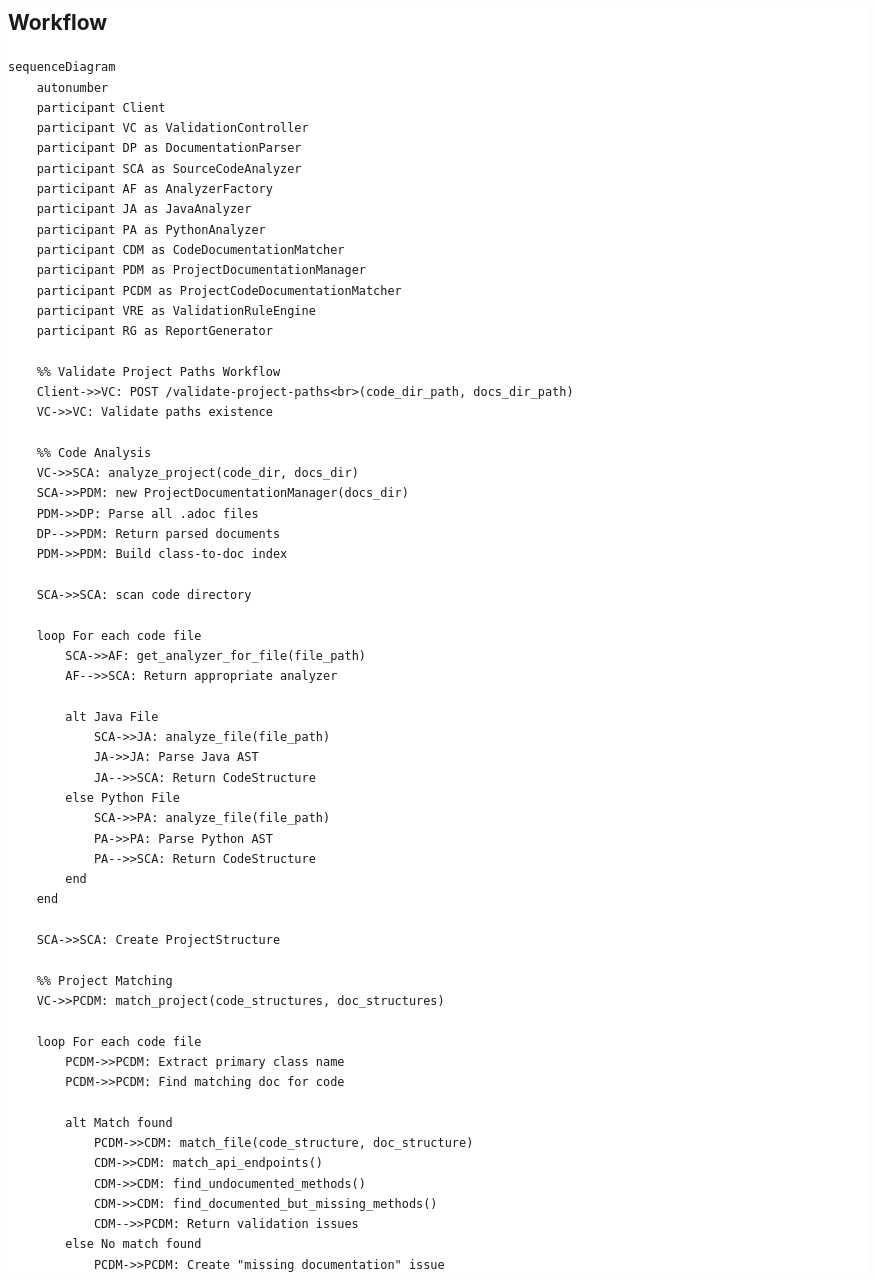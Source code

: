 ## Workflow

```mermaid
sequenceDiagram
    autonumber
    participant Client
    participant VC as ValidationController
    participant DP as DocumentationParser
    participant SCA as SourceCodeAnalyzer
    participant AF as AnalyzerFactory
    participant JA as JavaAnalyzer
    participant PA as PythonAnalyzer
    participant CDM as CodeDocumentationMatcher
    participant PDM as ProjectDocumentationManager
    participant PCDM as ProjectCodeDocumentationMatcher
    participant VRE as ValidationRuleEngine
    participant RG as ReportGenerator

    %% Validate Project Paths Workflow
    Client->>VC: POST /validate-project-paths<br>(code_dir_path, docs_dir_path)
    VC->>VC: Validate paths existence
    
    %% Code Analysis
    VC->>SCA: analyze_project(code_dir, docs_dir)
    SCA->>PDM: new ProjectDocumentationManager(docs_dir)
    PDM->>DP: Parse all .adoc files
    DP-->>PDM: Return parsed documents
    PDM->>PDM: Build class-to-doc index

    SCA->>SCA: scan code directory
    
    loop For each code file
        SCA->>AF: get_analyzer_for_file(file_path)
        AF-->>SCA: Return appropriate analyzer
        
        alt Java File
            SCA->>JA: analyze_file(file_path)
            JA->>JA: Parse Java AST
            JA-->>SCA: Return CodeStructure
        else Python File
            SCA->>PA: analyze_file(file_path)
            PA->>PA: Parse Python AST
            PA-->>SCA: Return CodeStructure
        end
    end
    
    SCA->>SCA: Create ProjectStructure

    %% Project Matching
    VC->>PCDM: match_project(code_structures, doc_structures)
    
    loop For each code file
        PCDM->>PCDM: Extract primary class name
        PCDM->>PCDM: Find matching doc for code
        
        alt Match found
            PCDM->>CDM: match_file(code_structure, doc_structure)
            CDM->>CDM: match_api_endpoints()
            CDM->>CDM: find_undocumented_methods()
            CDM->>CDM: find_documented_but_missing_methods()
            CDM-->>PCDM: Return validation issues
        else No match found
            PCDM->>PCDM: Create "missing documentation" issue
```